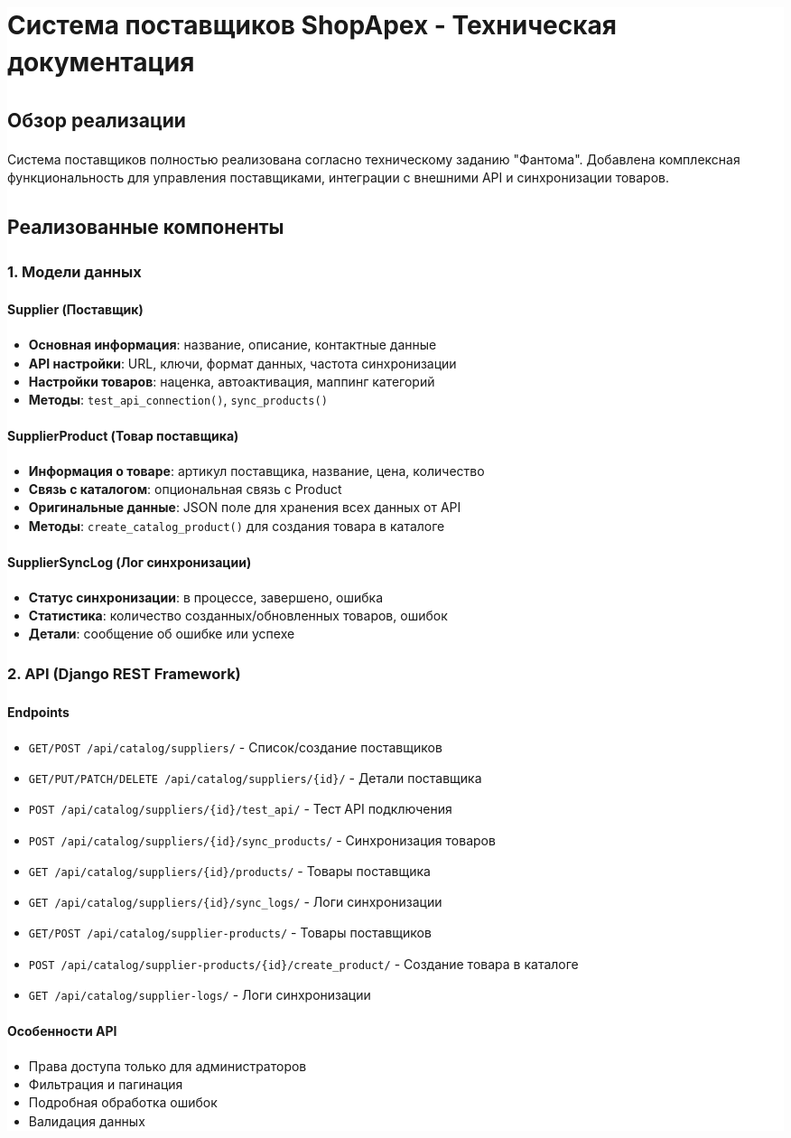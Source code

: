 # Система поставщиков ShopApex - Техническая документация

## Обзор реализации

Система поставщиков полностью реализована согласно техническому заданию "Фантома". Добавлена комплексная функциональность для управления поставщиками, интеграции с внешними API и синхронизации товаров.

## Реализованные компоненты

### 1. Модели данных

#### Supplier (Поставщик)
- **Основная информация**: название, описание, контактные данные
- **API настройки**: URL, ключи, формат данных, частота синхронизации
- **Настройки товаров**: наценка, автоактивация, маппинг категорий
- **Методы**: `test_api_connection()`, `sync_products()`

#### SupplierProduct (Товар поставщика)
- **Информация о товаре**: артикул поставщика, название, цена, количество
- **Связь с каталогом**: опциональная связь с Product
- **Оригинальные данные**: JSON поле для хранения всех данных от API
- **Методы**: `create_catalog_product()` для создания товара в каталоге

#### SupplierSyncLog (Лог синхронизации)
- **Статус синхронизации**: в процессе, завершено, ошибка
- **Статистика**: количество созданных/обновленных товаров, ошибок
- **Детали**: сообщение об ошибке или успехе

### 2. API (Django REST Framework)

#### Endpoints

- `GET/POST /api/catalog/suppliers/` - Список/создание поставщиков
- `GET/PUT/PATCH/DELETE /api/catalog/suppliers/{id}/` - Детали поставщика
- `POST /api/catalog/suppliers/{id}/test_api/` - Тест API подключения
- `POST /api/catalog/suppliers/{id}/sync_products/` - Синхронизация товаров
- `GET /api/catalog/suppliers/{id}/products/` - Товары поставщика
- `GET /api/catalog/suppliers/{id}/sync_logs/` - Логи синхронизации

- `GET/POST /api/catalog/supplier-products/` - Товары поставщиков
- `POST /api/catalog/supplier-products/{id}/create_product/` - Создание товара в каталоге

- `GET /api/catalog/supplier-logs/` - Логи синхронизации

#### Особенности API
- Права доступа только для администраторов
- Фильтрация и пагинация
- Подробная обработка ошибок
- Валидация данных
